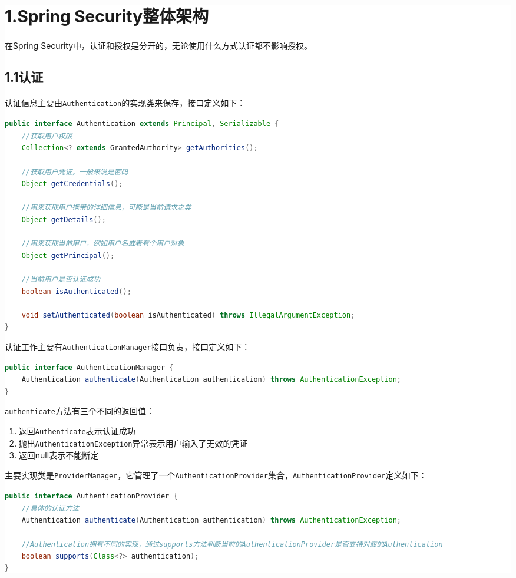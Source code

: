 # 1.Spring Security整体架构

在Spring Security中，认证和授权是分开的，无论使用什么方式认证都不影响授权。

## 1.1认证

认证信息主要由`Authentication`的实现类来保存，接口定义如下：

```java
public interface Authentication extends Principal, Serializable {
    //获取用户权限
    Collection<? extends GrantedAuthority> getAuthorities();

    //获取用户凭证，一般来说是密码
    Object getCredentials();

    //用来获取用户携带的详细信息，可能是当前请求之类
    Object getDetails();

    //用来获取当前用户，例如用户名或者有个用户对象
    Object getPrincipal();

    //当前用户是否认证成功
    boolean isAuthenticated();

    void setAuthenticated(boolean isAuthenticated) throws IllegalArgumentException;
}
```

认证工作主要有`AuthenticationManager`接口负责，接口定义如下：

```java
public interface AuthenticationManager {
    Authentication authenticate(Authentication authentication) throws AuthenticationException;
}
```

`authenticate`方法有三个不同的返回值：

1. 返回`Authenticate`表示认证成功
2. 抛出`AuthenticationException`异常表示用户输入了无效的凭证
3. 返回null表示不能断定

主要实现类是`ProviderManager`，它管理了一个`AuthenticationProvider`集合，`AuthenticationProvider`定义如下：

```java
public interface AuthenticationProvider {
    //具体的认证方法
    Authentication authenticate(Authentication authentication) throws AuthenticationException;

    //Authentication拥有不同的实现，通过supports方法判断当前的AuthenticationProvider是否支持对应的Authentication
    boolean supports(Class<?> authentication);
}
```
